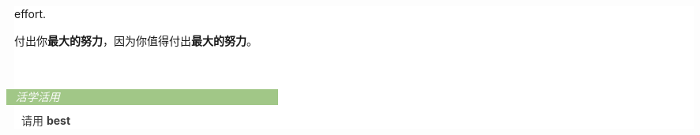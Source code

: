 effort</span></em></strong>.</span></p><p style="white-space: normal;margin: 0px;padding: 0px;box-sizing: border-box;">付出你<strong style="box-sizing: border-box;">最大的努力</strong>，因为你值得付出<strong style="box-sizing: border-box;">最大的努力</strong>。</p></section><section powered-by="xiumi.us" style="margin-top: 10px;margin-bottom: 10px;box-sizing: border-box;"><section style="max-width: 100%;vertical-align: middle;display: inline-block;line-height: 0;box-sizing: border-box;"><img class="rich_pages wxw-img" data-ratio="0.4705882" data-src="https://mmbiz.qpic.cn/mmbiz_png/L4LJPfaSIKdk18ib2kjuE3s56ycLz5Kt8MNI7XUdgM4jgQq94UwsjojzZPLe2DDgEE2rvUia4vKNFDLW1SiatxpxA/640?wx_fmt=png" data-type="png" data-w="850" style="vertical-align: middle;max-width: 100%;box-sizing: border-box;"/></section></section><section powered-by="xiumi.us" style="transform: translate3d(-10px, 0px, 0px);-webkit-transform: translate3d(-10px, 0px, 0px);-moz-transform: translate3d(-10px, 0px, 0px);-o-transform: translate3d(-10px, 0px, 0px);text-align: left;margin: 20px 0% 10px;box-sizing: border-box;"><section style="display: inline-block;width: 40%;border-width: 0px 6px 0px 0px;border-style: solid;border-left-color: rgb(161, 199, 135);border-right-color: rgb(161, 199, 135);padding: 0px;box-shadow: rgb(0, 0, 0) 0px 0px 0px;background-color: rgb(161, 199, 135);box-sizing: border-box;"><section powered-by="xiumi.us" style="text-align: justify;color: rgb(252, 252, 252);box-sizing: border-box;"><p style="white-space: normal;margin: 0px;padding: 0px;box-sizing: border-box;"><em style="box-sizing: border-box;">   活学活用</em></p></section></section></section><section powered-by="xiumi.us" style="text-align: left;font-size: 14px;color: rgb(62, 62, 62);padding: 0px 9px;box-sizing: border-box;"><p style="margin: 0px;padding: 0px;box-sizing: border-box;">请用 <strong style="box-sizing: border-box;"></strong><strong style="box-sizing: border-box;">best